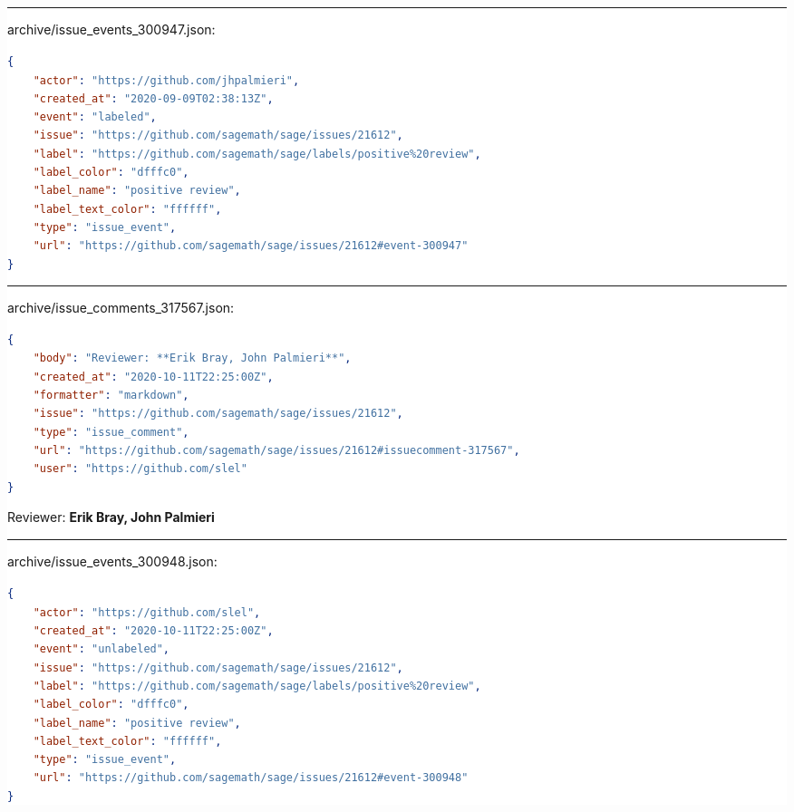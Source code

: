 

---

archive/issue_events_300947.json:
```json
{
    "actor": "https://github.com/jhpalmieri",
    "created_at": "2020-09-09T02:38:13Z",
    "event": "labeled",
    "issue": "https://github.com/sagemath/sage/issues/21612",
    "label": "https://github.com/sagemath/sage/labels/positive%20review",
    "label_color": "dfffc0",
    "label_name": "positive review",
    "label_text_color": "ffffff",
    "type": "issue_event",
    "url": "https://github.com/sagemath/sage/issues/21612#event-300947"
}
```



---

archive/issue_comments_317567.json:
```json
{
    "body": "Reviewer: **Erik Bray, John Palmieri**",
    "created_at": "2020-10-11T22:25:00Z",
    "formatter": "markdown",
    "issue": "https://github.com/sagemath/sage/issues/21612",
    "type": "issue_comment",
    "url": "https://github.com/sagemath/sage/issues/21612#issuecomment-317567",
    "user": "https://github.com/slel"
}
```

Reviewer: **Erik Bray, John Palmieri**



---

archive/issue_events_300948.json:
```json
{
    "actor": "https://github.com/slel",
    "created_at": "2020-10-11T22:25:00Z",
    "event": "unlabeled",
    "issue": "https://github.com/sagemath/sage/issues/21612",
    "label": "https://github.com/sagemath/sage/labels/positive%20review",
    "label_color": "dfffc0",
    "label_name": "positive review",
    "label_text_color": "ffffff",
    "type": "issue_event",
    "url": "https://github.com/sagemath/sage/issues/21612#event-300948"
}
```
